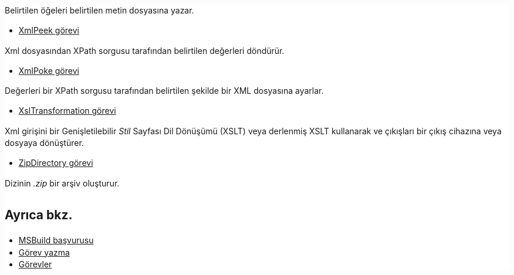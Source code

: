  Belirtilen öğeleri belirtilen metin dosyasına yazar.

- [XmlPeek görevi](../msbuild/xmlpeek-task.md)

 Xml dosyasından XPath sorgusu tarafından belirtilen değerleri döndürür.

- [XmlPoke görevi](../msbuild/xmlpoke-task.md)

 Değerleri bir XPath sorgusu tarafından belirtilen şekilde bir XML dosyasına ayarlar.

- [XslTransformation görevi](../msbuild/xsltransformation-task.md)

 Xml girişini bir Genişletilebilir *Stil* Sayfası Dil Dönüşümü (XSLT) veya derlenmiş XSLT kullanarak ve çıkışları bir çıkış cihazına veya dosyaya dönüştürer.

- [ZipDirectory görevi](../msbuild/zipdirectory-task.md)

 Dizinin *.zip* bir arşiv oluşturur.

## <a name="see-also"></a>Ayrıca bkz.

- [MSBuild başvurusu](../msbuild/msbuild-reference.md)
- [Görev yazma](../msbuild/task-writing.md)
- [Görevler](../msbuild/msbuild-tasks.md)
